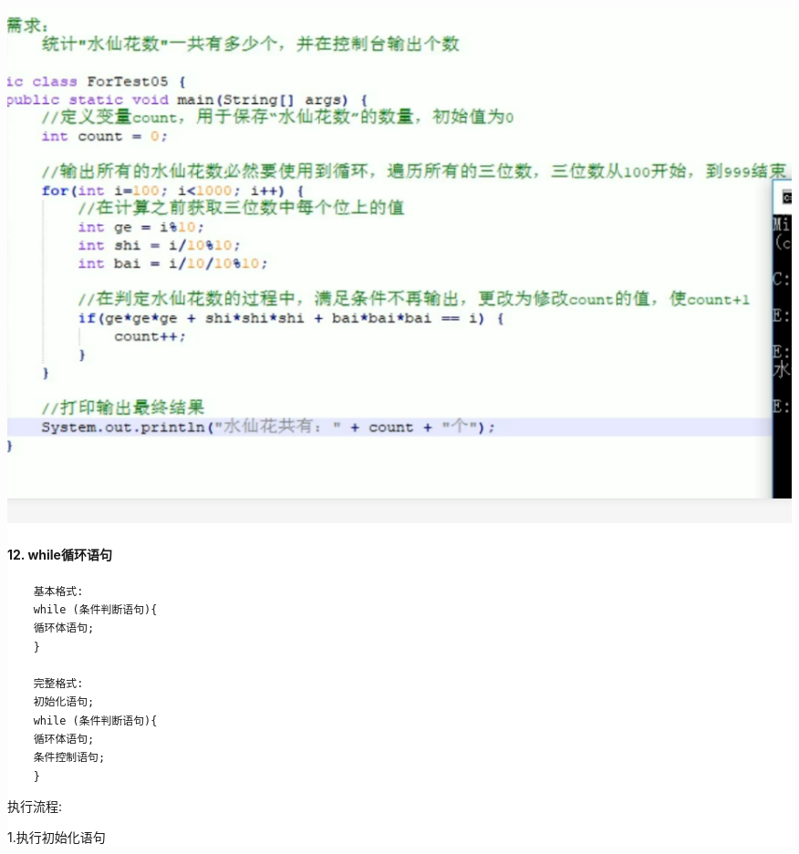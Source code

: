 ![](typora-user-images\suixianhua.png)

#### 12. while循环语句

```
	基本格式:
	while (条件判断语句){
	循环体语句;
	}
	
	完整格式:
	初始化语句;
	while (条件判断语句){
    循环体语句;
    条件控制语句;
    }
```





执行流程:

1.执行初始化语句
